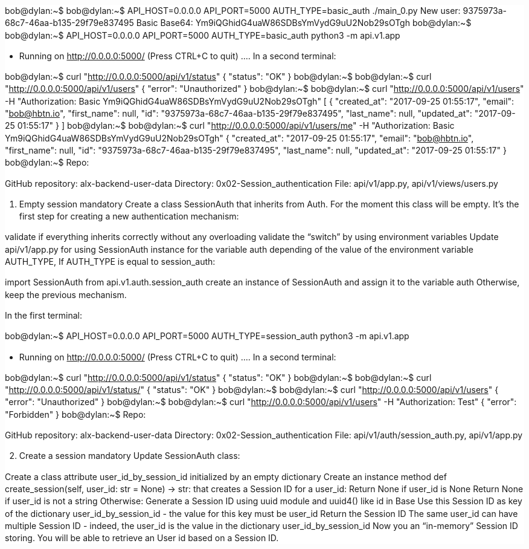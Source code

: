 bob@dylan:~$
bob@dylan:~$ API_HOST=0.0.0.0 API_PORT=5000 AUTH_TYPE=basic_auth ./main_0.py New user: 9375973a-68c7-46aa-b135-29f79e837495 Basic Base64: Ym9iQGhidG4uaW86SDBsYmVydG9uU2Nob29sOTgh bob@dylan:~$
bob@dylan:~$ API_HOST=0.0.0.0 API_PORT=5000 AUTH_TYPE=basic_auth python3 -m api.v1.app

- Running on http://0.0.0.0:5000/ (Press CTRL+C to quit) .... In a second terminal:

bob@dylan:~$ curl "http://0.0.0.0:5000/api/v1/status" { "status": "OK" } bob@dylan:~$
bob@dylan:~$ curl "http://0.0.0.0:5000/api/v1/users" { "error": "Unauthorized" } bob@dylan:~$ bob@dylan:~$ curl "http://0.0.0.0:5000/api/v1/users" -H "Authorization: Basic Ym9iQGhidG4uaW86SDBsYmVydG9uU2Nob29sOTgh" [ { "created_at": "2017-09-25 01:55:17", "email": "bob@hbtn.io", "first_name": null, "id": "9375973a-68c7-46aa-b135-29f79e837495", "last_name": null, "updated_at": "2017-09-25 01:55:17" } ] bob@dylan:~$
bob@dylan:~$ curl "http://0.0.0.0:5000/api/v1/users/me" -H "Authorization: Basic Ym9iQGhidG4uaW86SDBsYmVydG9uU2Nob29sOTgh" { "created_at": "2017-09-25 01:55:17", "email": "bob@hbtn.io", "first_name": null, "id": "9375973a-68c7-46aa-b135-29f79e837495", "last_name": null, "updated_at": "2017-09-25 01:55:17" } bob@dylan:~$ Repo:

GitHub repository: alx-backend-user-data Directory: 0x02-Session_authentication File: api/v1/app.py, api/v1/views/users.py

1. Empty session mandatory Create a class SessionAuth that inherits from Auth. For the moment this class will be empty. It’s the first step for creating a new authentication mechanism:

validate if everything inherits correctly without any overloading validate the “switch” by using environment variables Update api/v1/app.py for using SessionAuth instance for the variable auth depending of the value of the environment variable AUTH_TYPE, If AUTH_TYPE is equal to session_auth:

import SessionAuth from api.v1.auth.session_auth create an instance of SessionAuth and assign it to the variable auth Otherwise, keep the previous mechanism.

In the first terminal:

bob@dylan:~$ API_HOST=0.0.0.0 API_PORT=5000 AUTH_TYPE=session_auth python3 -m api.v1.app

- Running on http://0.0.0.0:5000/ (Press CTRL+C to quit) .... In a second terminal:

bob@dylan:~$ curl "http://0.0.0.0:5000/api/v1/status" { "status": "OK" } bob@dylan:~$
bob@dylan:~$ curl "http://0.0.0.0:5000/api/v1/status/" { "status": "OK" } bob@dylan:~$
bob@dylan:~$ curl "http://0.0.0.0:5000/api/v1/users" { "error": "Unauthorized" } bob@dylan:~$ bob@dylan:~$ curl "http://0.0.0.0:5000/api/v1/users" -H "Authorization: Test" { "error": "Forbidden" } bob@dylan:~$ Repo:

GitHub repository: alx-backend-user-data Directory: 0x02-Session_authentication File: api/v1/auth/session_auth.py, api/v1/app.py

2. Create a session mandatory Update SessionAuth class:

Create a class attribute user_id_by_session_id initialized by an empty dictionary Create an instance method def create_session(self, user_id: str = None) -> str: that creates a Session ID for a user_id: Return None if user_id is None Return None if user_id is not a string Otherwise: Generate a Session ID using uuid module and uuid4() like id in Base Use this Session ID as key of the dictionary user_id_by_session_id - the value for this key must be user_id Return the Session ID The same user_id can have multiple Session ID - indeed, the user_id is the value in the dictionary user_id_by_session_id Now you an “in-memory” Session ID storing. You will be able to retrieve an User id based on a Session ID.
